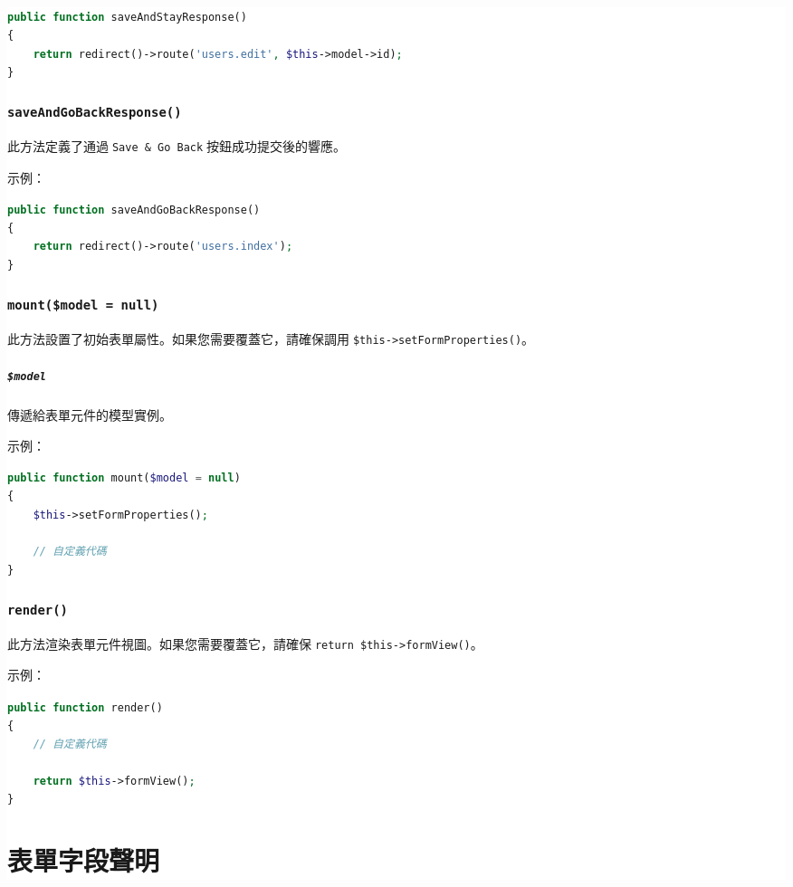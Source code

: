 ```php
public function saveAndStayResponse()
{
    return redirect()->route('users.edit', $this->model->id);
}
```

### `saveAndGoBackResponse()`

此方法定義了通過 `Save & Go Back` 按鈕成功提交後的響應。

示例：

```php
public function saveAndGoBackResponse()
{
    return redirect()->route('users.index');
}
```

### `mount($model = null)`

此方法設置了初始表單屬性。如果您需要覆蓋它，請確保調用 `$this->setFormProperties()`。

##### `$model`

傳遞給表單元件的模型實例。

示例：

```php
public function mount($model = null)
{
    $this->setFormProperties();
    
    // 自定義代碼
}
```

### `render()`

此方法渲染表單元件視圖。如果您需要覆蓋它，請確保 `return $this->formView()`。

示例：

```php
public function render()
{
    // 自定義代碼
    
    return $this->formView();
}
```

# 表單字段聲明
